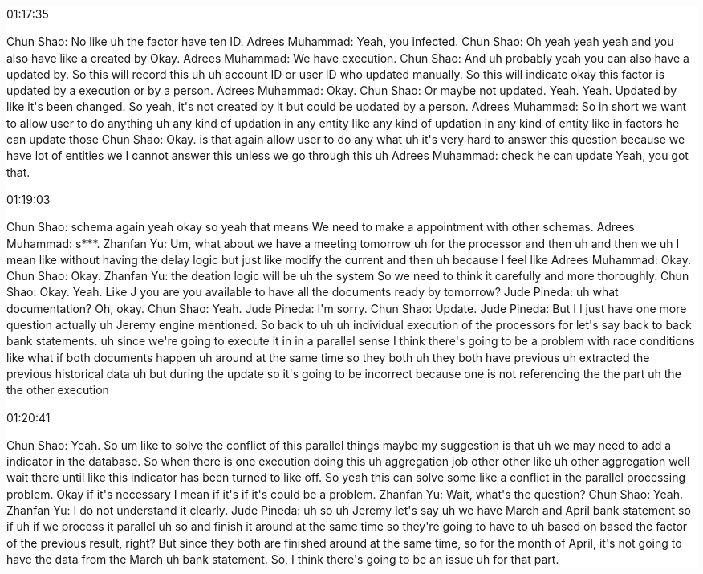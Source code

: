 
01:17:35

Chun Shao: No like uh the factor have ten ID.
Adrees Muhammad: Yeah, you infected.
Chun Shao: Oh yeah yeah yeah and you also have like a created by Okay.
Adrees Muhammad: We have execution.
Chun Shao: And uh probably yeah you can also have a updated by. So this will record this uh uh account ID or user ID who updated manually. So this will indicate okay this factor is updated by a execution or by a person.
Adrees Muhammad: Okay.
Chun Shao: Or maybe not updated. Yeah. Yeah. Updated by like it's been changed. So yeah, it's not created by it but could be updated by a person.
Adrees Muhammad: So in short we want to allow user to do anything uh any kind of updation in any entity like any kind of updation in any kind of entity like in factors he can update those
Chun Shao: Okay. is that again allow user to do any what uh it's very hard to answer this question because we have lot of entities we I cannot answer this unless we go through this uh
Adrees Muhammad: check he can update Yeah, you got that.


01:19:03

Chun Shao: schema again yeah okay so yeah that means We need to make a appointment with other schemas.
Adrees Muhammad: s***.
Zhanfan Yu: Um, what about we have a meeting tomorrow uh for the processor and then uh and then we uh I mean like without having the delay logic but just like modify the current and then uh because I feel like
Adrees Muhammad: Okay.
Chun Shao: Okay.
Zhanfan Yu: the deation logic will be uh the system So we need to think it carefully and more thoroughly.
Chun Shao: Okay. Yeah. Like J you are you available to have all the documents ready by tomorrow?
Jude Pineda: uh what documentation? Oh, okay.
Chun Shao: Yeah.
Jude Pineda: I'm sorry.
Chun Shao: Update.
Jude Pineda: But I I just have one more question actually uh Jeremy engine mentioned. So back to uh uh individual execution of the processors for let's say back to back bank statements. uh since we're going to execute it in in a parallel sense I think there's going to be a problem with race conditions like what if both documents happen uh around at the same time so they both uh they both have previous uh extracted the previous historical data uh but during the update so it's going to be incorrect because one is not referencing the the part uh the the other execution


01:20:41

Chun Shao: Yeah. So um like to solve the conflict of this parallel things maybe my suggestion is that uh we may need to add a indicator in the database. So when there is one execution doing this uh aggregation job other other like uh other aggregation well wait there until like this indicator has been turned to like off. So yeah this can solve some like a conflict in the parallel processing problem. Okay if it's necessary I mean if it's if it's could be a problem.
Zhanfan Yu: Wait, what's the question?
Chun Shao: Yeah.
Zhanfan Yu: I do not understand it clearly.
Jude Pineda: uh so uh Jeremy let's say uh we have March and April bank statement so if uh if we process it parallel uh so and finish it around at the same time so they're going to have to uh based on based the factor of the previous result, right? But since they both are finished around at the same time, so for the month of April, it's not going to have the data from the March uh bank statement. So, I think there's going to be an issue uh for that part.

